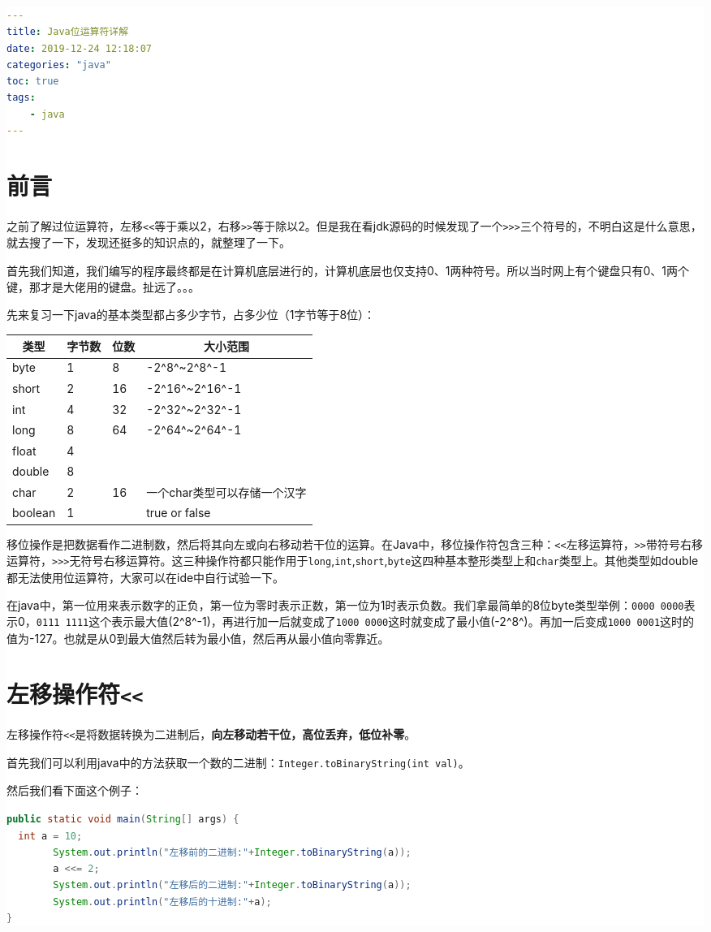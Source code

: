 ```yaml
---
title: Java位运算符详解
date: 2019-12-24 12:18:07
categories: "java"
toc: true
tags: 
	- java
---
```


# 前言

之前了解过位运算符，左移`<<`等于乘以2，右移`>>`等于除以2。但是我在看jdk源码的时候发现了一个`>>>`三个符号的，不明白这是什么意思，就去搜了一下，发现还挺多的知识点的，就整理了一下。

首先我们知道，我们编写的程序最终都是在计算机底层进行的，计算机底层也仅支持0、1两种符号。所以当时网上有个键盘只有0、1两个键，那才是大佬用的键盘。扯远了。。。

先来复习一下java的基本类型都占多少字节，占多少位（1字节等于8位）：

| 类型    | 字节数 | 位数 | 大小范围                     |
| ------- | ------ | ---- | ---------------------------- |
| byte    | 1      | 8    | -2^8^~2^8^-1                 |
| short   | 2      | 16   | -2^16^~2^16^-1               |
| int     | 4      | 32   | -2^32^~2^32^-1               |
| long    | 8      | 64   | -2^64^~2^64^-1               |
| float   | 4      |      |                              |
| double  | 8      |      |                              |
| char    | 2      | 16   | 一个char类型可以存储一个汉字 |
| boolean | 1      |      | true or false                |

移位操作是把数据看作二进制数，然后将其向左或向右移动若干位的运算。在Java中，移位操作符包含三种：`<<`左移运算符，`>>`带符号右移运算符，`>>>`无符号右移运算符。这三种操作符都只能作用于`long`,`int`,`short`,`byte`这四种基本整形类型上和`char`类型上。其他类型如double都无法使用位运算符，大家可以在ide中自行试验一下。

在java中，第一位用来表示数字的正负，第一位为零时表示正数，第一位为1时表示负数。我们拿最简单的8位byte类型举例：`0000 0000`表示0，`0111 1111`这个表示最大值(2^8^-1)，再进行加一后就变成了`1000 0000`这时就变成了最小值(-2^8^)。再加一后变成`1000 0001`这时的值为-127。也就是从0到最大值然后转为最小值，然后再从最小值向零靠近。



# 左移操作符`<<`

左移操作符`<<`是将数据转换为二进制后，**向左移动若干位，高位丢弃，低位补零**。

首先我们可以利用java中的方法获取一个数的二进制：`Integer.toBinaryString(int val)`。

然后我们看下面这个例子：

```java
public static void main(String[] args) {
  int a = 10;
		System.out.println("左移前的二进制:"+Integer.toBinaryString(a));
		a <<= 2;
		System.out.println("左移后的二进制:"+Integer.toBinaryString(a));
		System.out.println("左移后的十进制:"+a);
}
```
